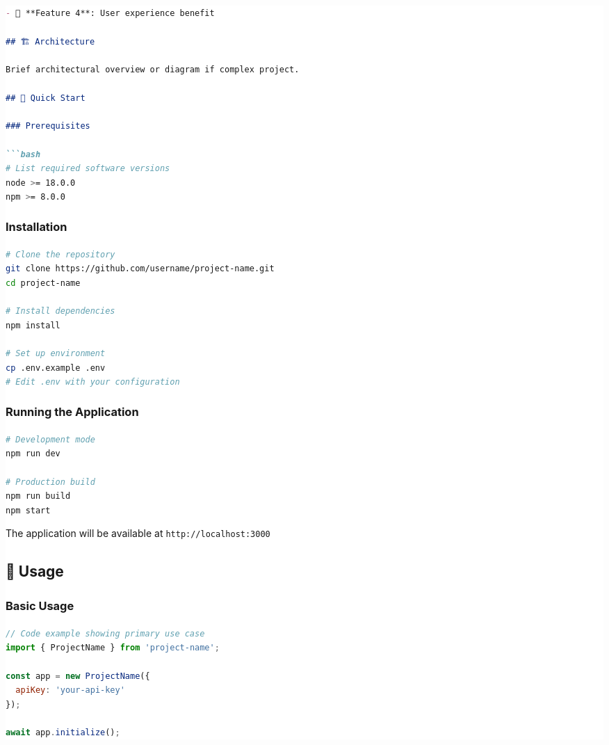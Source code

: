 ```markdown
- 📱 **Feature 4**: User experience benefit

## 🏗️ Architecture

Brief architectural overview or diagram if complex project.

## 🚀 Quick Start

### Prerequisites

```bash
# List required software versions
node >= 18.0.0
npm >= 8.0.0
```

### Installation

```bash
# Clone the repository
git clone https://github.com/username/project-name.git
cd project-name

# Install dependencies
npm install

# Set up environment
cp .env.example .env
# Edit .env with your configuration
```

### Running the Application

```bash
# Development mode
npm run dev

# Production build
npm run build
npm start
```

The application will be available at `http://localhost:3000`

## 📖 Usage

### Basic Usage

```javascript
// Code example showing primary use case
import { ProjectName } from 'project-name';

const app = new ProjectName({
  apiKey: 'your-api-key'
});

await app.initialize();
```

